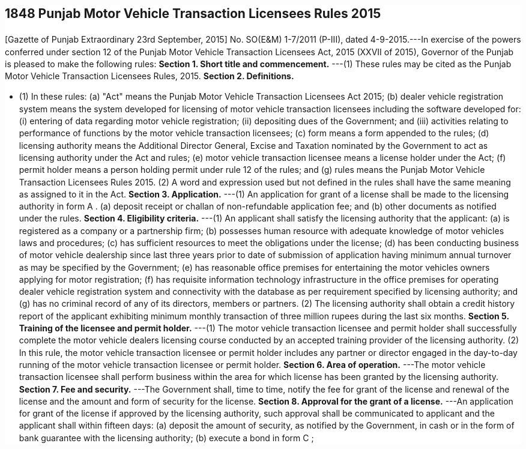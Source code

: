 ## 1848 Punjab Motor Vehicle Transaction Licensees Rules 2015

[Gazette of Punjab Extraordinary 23rd September, 2015]
No. SO(E&M) 1-7/2011 (P-III), dated 4-9-2015.---In exercise of the powers conferred under section 12 of the Punjab Motor Vehicle Transaction Licensees Act, 2015 (XXVII of 2015), Governor of the Punjab is pleased to make the following rules:
**Section 1. Short title and commencement.**
---(1) These rules may be cited as the Punjab Motor Vehicle Transaction Licensees Rules, 2015.
**Section 2. Definitions.**
- (1) In these rules:
   (a) "Act" means the Punjab Motor Vehicle Transaction Licensees Act 2015;
   (b) dealer vehicle registration system means the system developed for licensing of motor vehicle transaction licensees including the software developed for:
   (i) entering of data regarding motor vehicle registration;
   (ii) depositing dues of the Government; and
   (iii) activities relating to performance of functions by the motor vehicle transaction licensees;
   (c) form means a form appended to the rules;
   (d) licensing authority means the Additional Director General, Excise and Taxation nominated by the Government to act as licensing authority under the Act and rules;
   (e) motor vehicle transaction licensee means a license holder under the Act;
   (f) permit holder means a person holding permit under rule 12 of the rules; and
   (g) rules means the Punjab Motor Vehicle Transaction Licensees Rules 2015.
   (2) A word and expression used but not defined in the rules shall have the same meaning as assigned to it in the Act.
**Section 3. Application.**
---(1) An application for grant of a license shall be made to the licensing authority in form A .
   (a) deposit receipt or challan of non-refundable application fee; and
   (b) other documents as notified under the rules.
**Section 4. Eligibility criteria.**
---(1) An applicant shall satisfy the licensing authority that the applicant:
   (a) is registered as a company or a partnership firm;
   (b) possesses human resource with adequate knowledge of motor vehicles laws and procedures;
   (c) has sufficient resources to meet the obligations under the license;
   (d) has been conducting business of motor vehicle dealership since last three years prior to date of submission of application having minimum annual turnover as may be specified by the Government;
   (e) has reasonable office premises for entertaining the motor vehicles owners applying for motor registration;
   (f) has requisite information technology infrastructure in the office premises for operating dealer vehicle registration system and connectivity with the database as per requirement specified by licensing authority; and
   (g) has no criminal record of any of its directors, members or partners.
   (2) The licensing authority shall obtain a credit history report of the applicant exhibiting minimum monthly transaction of three million rupees during the last six months.
**Section 5. Training of the licensee and permit holder.**
---(1) The motor vehicle transaction licensee and permit holder shall successfully complete the motor vehicle dealers licensing course conducted by an accepted training provider of the licensing authority.
   (2) In this rule, the motor vehicle transaction licensee or permit holder includes any partner or director engaged in the day-to-day running of the motor vehicle transaction licensee or permit holder.
**Section 6. Area of operation.**
---The motor vehicle transaction licensee shall perform business within the area for which license has been granted by the licensing authority.
**Section 7. Fee and security.**
---The Government shall, time to time, notify the fee for grant of the license and renewal of the license and the amount and form of security for the license.
**Section 8. Approval for the grant of a license.**
---An application for grant of the license if approved by the licensing authority, such approval shall be communicated to applicant and the applicant shall within fifteen days:
   (a) deposit the amount of security, as notified by the Government, in cash or in the form of bank guarantee with the licensing authority;
   (b) execute a bond in form C ;
